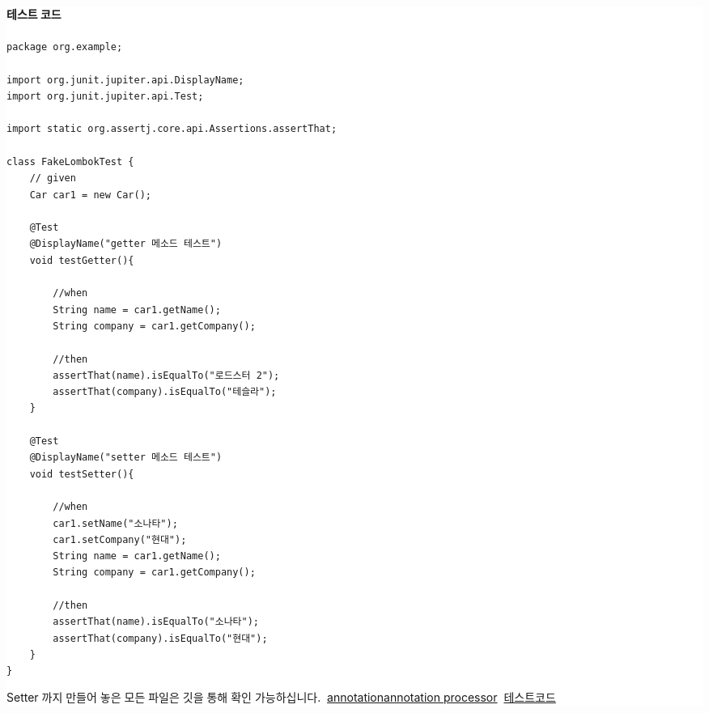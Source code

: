 #### 테스트 코드

```
package org.example;
​
import org.junit.jupiter.api.DisplayName;
import org.junit.jupiter.api.Test;
​
import static org.assertj.core.api.Assertions.assertThat;
​
class FakeLombokTest {
    // given
    Car car1 = new Car();
​
    @Test
    @DisplayName("getter 메소드 테스트")
    void testGetter(){
​
        //when
        String name = car1.getName();
        String company = car1.getCompany();
​
        //then
        assertThat(name).isEqualTo("로드스터 2");
        assertThat(company).isEqualTo("테슬라");
    }
​
    @Test
    @DisplayName("setter 메소드 테스트")
    void testSetter(){
​
        //when
        car1.setName("소나타");
        car1.setCompany("현대");
        String name = car1.getName();
        String company = car1.getCompany();
​
        //then
        assertThat(name).isEqualTo("소나타");
        assertThat(company).isEqualTo("현대");
    }
}
```

Setter 까지 만들어 놓은 모든 파일은 깃을 통해 확인 가능하십니다.
​
[annotation](https://github.com/lee-maru/fakeLombok/tree/main/fakeLombok/src/main/java/me/maru/anno)
​
[annotation processor](https://github.com/lee-maru/fakeLombok/tree/main/fakeLombok/src/main/java/me/maru/processor)
​
[테스트코드](https://github.com/lee-maru/fakeLombok/blob/main/annoTest/src/test/java/org/example/FakeLombokTest.java)
